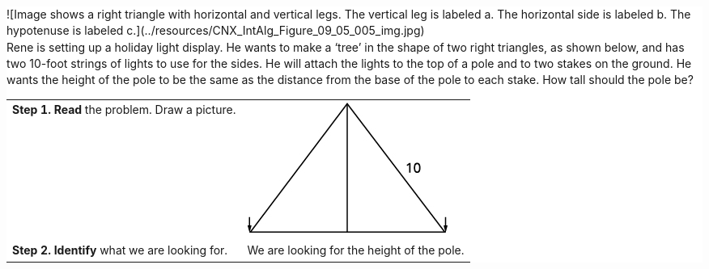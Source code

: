 <div data-type="media" data-alt="Image shows a right triangle with horizontal and vertical legs. The vertical leg is labeled a. The horizontal side is labeled b. The hypotenuse is labeled c.">
![Image shows a right triangle with horizontal and vertical legs. The vertical leg is labeled a. The horizontal side is labeled b. The hypotenuse is labeled c.](../resources/CNX_IntAlg_Figure_09_05_005_img.jpg)
</div>
</div>

<div data-type="example">
<div data-type="exercise">
<div data-type="problem" markdown="1">
Rene is setting up a holiday light display. He wants to make a ‘tree’ in the shape of two right triangles, as shown below, and has two 10-foot strings of lights to use for the sides. He will attach the lights to the top of a pole and to two stakes on the ground. He wants the height of the pole to be the same as the distance from the base of the pole to each stake. How tall should the pole be?

</div>
<div data-type="solution">
<table class="unnumbered unstyled can-break" summary="Step 1. Read the problem. Draw a picture. The image shows two right triangles positioned side-by-side so that they share a vertical leg. Their horizontal legs connect to form one line segment. The hypotenuses of the triangles represent the light strings that are staked to the ground. One hypotenuse is labeled 10. Step 2. Identify what we are looking for. We are looking for the height of the pole. Step 3. Name what we are looking for. The distance from the base of the pole to either stake is the same as the height of the pole. Let x equal the height of the pole, and let x also represent the distance from pole to stake. We can draw one of the right triangles. It has a horizontal and a vertical leg, each labeled x. The hypotenuse is labeled 10. Step 4. Translate into an equation. We can use the Pythagorean Theorem to solve for x. Write the Pythagorean Theorem, a squared plus b squared equals c squared. Step 5. Solve the equation. Substitute. X squared plus x squared equals 10 squared. Simplify. 2 x squared equals 100. Divide by 2 to isolate the variable. 2 x squared divided by 2 equals 100 divided by 2. Simplify. X squared equals 50. Use the Square Root Property. X equals the positive or negative square root of 50. Simplify the radical. X equals positive or negative 5 times square root 2. Rewrite to show 2 solutions. x equals 5 square root 2 or x equals negative 5 square root 2. We can disregard the negative solution because x represents distance. If we approximate this number to the nearest tenth with a calculator, we find x is approximately 7.1. Step 6. Check the answer. Check on your own in the Pythagorean Theorem. Step 7. Answer the question. The pole should be about 7.1 feet tall." data-label=""><tbody>
<tr>
<td data-valign="top" data-align="left"><strong>Step 1. Read</strong> the problem. Draw a picture.</td>
<td data-valign="top" data-align="left"><span xmlns:x="http://www.w3.org/1999/xhtml" data-type="media" data-alt=".">
<img src="../resources/CNX_IntAlg_Figure_09_05_006a_img.jpg" alt="." />
</span>
</td>
</tr>
<tr>
<td data-valign="top" data-align="left"><strong>Step 2. Identify</strong> what we are looking for.</td>
<td data-valign="top" data-align="left">We are looking for the height of the pole.</td>